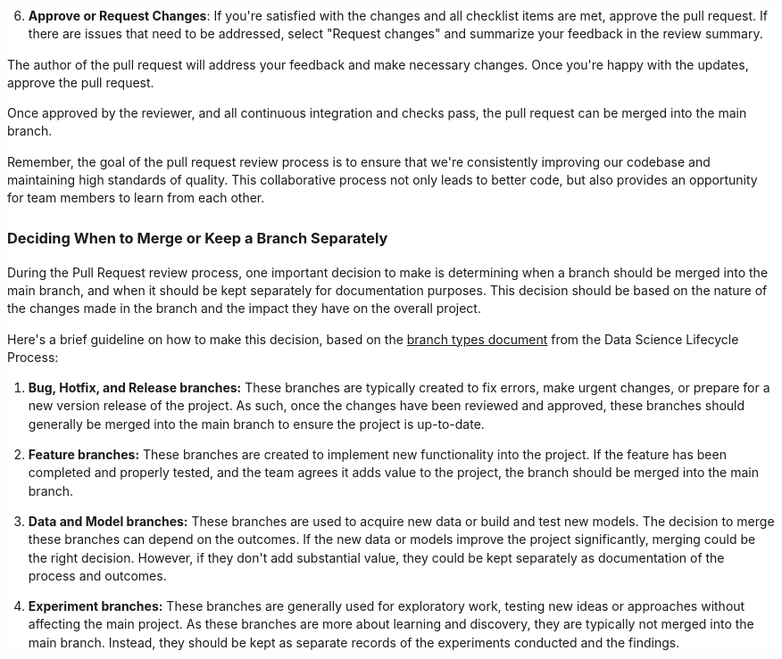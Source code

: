 6. **Approve or Request Changes**: If you're satisfied with the changes
   and all checklist items are met, approve the pull request. If there
   are issues that need to be addressed, select "Request changes" and
   summarize your feedback in the review summary.

The author of the pull request will address your feedback and make
necessary changes. Once you're happy with the updates, approve the pull
request. 

Once approved by the reviewer, and all continuous integration and checks
pass, the pull request can be merged into the main branch. 

Remember, the goal of the pull request review process is to ensure that
we're consistently improving our codebase and maintaining high standards
of quality. This collaborative process not only leads to better code,
but also provides an opportunity for team members to learn from each
other.

### Deciding When to Merge or Keep a Branch Separately

During the Pull Request review process, one important decision to make
is determining when a branch should be merged into the main branch, and
when it should be kept separately for documentation purposes. This
decision should be based on the nature of the changes made in the branch
and the impact they have on the overall project.

Here's a brief guideline on how to make this decision, based on the
[branch types
document](https://github.com/dslp/dslp/blob/main/branching/branch-types.md)
from the Data Science Lifecycle Process:

1. **Bug, Hotfix, and Release branches:** These branches are typically
   created to fix errors, make urgent changes, or prepare for a new
   version release of the project. As such, once the changes have been
   reviewed and approved, these branches should generally be merged into
   the main branch to ensure the project is up-to-date.

2. **Feature branches:** These branches are created to implement new
   functionality into the project. If the feature has been completed and
   properly tested, and the team agrees it adds value to the project,
   the branch should be merged into the main branch.

3. **Data and Model branches:** These branches are used to acquire new
   data or build and test new models. The decision to merge these
   branches can depend on the outcomes. If the new data or models
   improve the project significantly, merging could be the right
   decision. However, if they don't add substantial value, they could be
   kept separately as documentation of the process and outcomes.

4. **Experiment branches:** These branches are generally used for
   exploratory work, testing new ideas or approaches without affecting
   the main project. As these branches are more about learning and
   discovery, they are typically not merged into the main branch.
   Instead, they should be kept as separate records of the experiments
   conducted and the findings.
